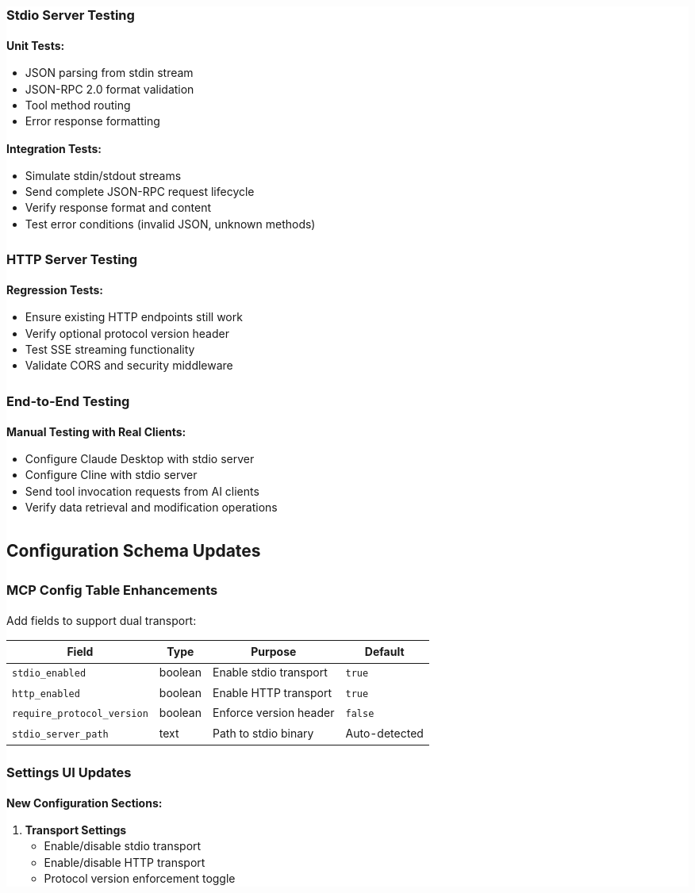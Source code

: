 ### Stdio Server Testing

**Unit Tests:**
- JSON parsing from stdin stream
- JSON-RPC 2.0 format validation
- Tool method routing
- Error response formatting

**Integration Tests:**
- Simulate stdin/stdout streams
- Send complete JSON-RPC request lifecycle
- Verify response format and content
- Test error conditions (invalid JSON, unknown methods)

### HTTP Server Testing

**Regression Tests:**
- Ensure existing HTTP endpoints still work
- Verify optional protocol version header
- Test SSE streaming functionality
- Validate CORS and security middleware

### End-to-End Testing

**Manual Testing with Real Clients:**
- Configure Claude Desktop with stdio server
- Configure Cline with stdio server
- Send tool invocation requests from AI clients
- Verify data retrieval and modification operations

## Configuration Schema Updates

### MCP Config Table Enhancements

Add fields to support dual transport:

| Field | Type | Purpose | Default |
|-------|------|---------|---------|
| `stdio_enabled` | boolean | Enable stdio transport | `true` |
| `http_enabled` | boolean | Enable HTTP transport | `true` |
| `require_protocol_version` | boolean | Enforce version header | `false` |
| `stdio_server_path` | text | Path to stdio binary | Auto-detected |

### Settings UI Updates

**New Configuration Sections:**

1. **Transport Settings**
   - Enable/disable stdio transport
   - Enable/disable HTTP transport
   - Protocol version enforcement toggle
